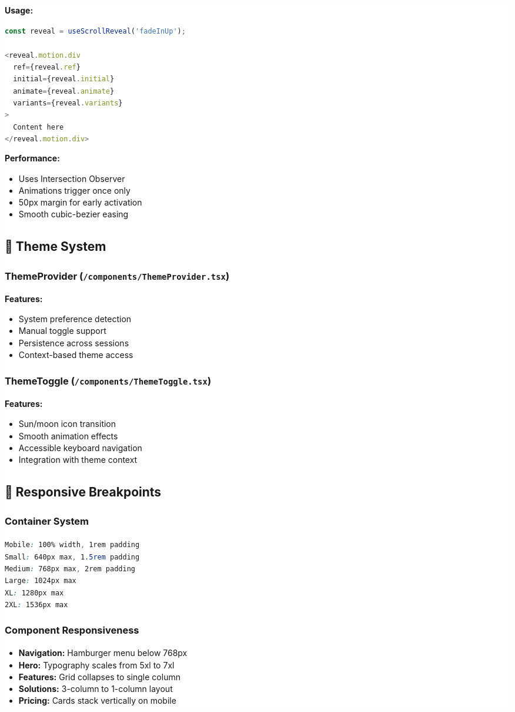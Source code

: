 **Usage:**
```typescript
const reveal = useScrollReveal('fadeInUp');

<reveal.motion.div
  ref={reveal.ref}
  initial={reveal.initial}
  animate={reveal.animate}
  variants={reveal.variants}
>
  Content here
</reveal.motion.div>
```

**Performance:** 
- Uses Intersection Observer
- Animations trigger once only
- 50px margin for early activation
- Smooth cubic-bezier easing

## 🎯 Theme System

### ThemeProvider (`/components/ThemeProvider.tsx`)
**Features:**
- System preference detection
- Manual toggle support  
- Persistence across sessions
- Context-based theme access

### ThemeToggle (`/components/ThemeToggle.tsx`)
**Features:**
- Sun/moon icon transition
- Smooth animation effects
- Accessible keyboard navigation
- Integration with theme context

## 📱 Responsive Breakpoints

### Container System
```css
Mobile: 100% width, 1rem padding
Small: 640px max, 1.5rem padding  
Medium: 768px max, 2rem padding
Large: 1024px max
XL: 1280px max
2XL: 1536px max
```

### Component Responsiveness
- **Navigation:** Hamburger menu below 768px
- **Hero:** Typography scales from 5xl to 7xl
- **Features:** Grid collapses to single column
- **Solutions:** 3-column to 1-column layout
- **Pricing:** Cards stack vertically on mobile
